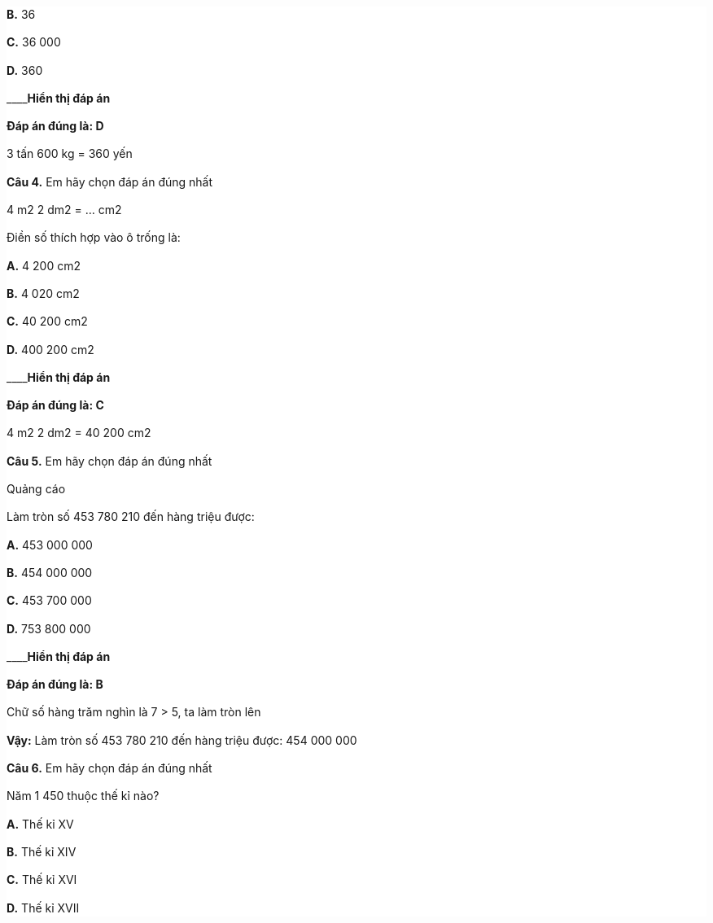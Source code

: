 **B.** 36

**C.** 36 000

**D.** 360

____**Hiển thị đáp án**

**Đáp án đúng là: D**

3 tấn 600 kg = 360 yến

**Câu 4.** Em hãy chọn đáp án đúng nhất

4 m2 2 dm2 = … cm2

Điền số thích hợp vào ô trống là:

**A.** 4 200 cm2

**B.** 4 020 cm2

**C.** 40 200 cm2

**D.** 400 200 cm2

____**Hiển thị đáp án**

**Đáp án đúng là: C**

4 m2 2 dm2 = 40 200 cm2

**Câu 5.** Em hãy chọn đáp án đúng nhất

Quảng cáo

Làm tròn số 453 780 210 đến hàng triệu được:

**A.** 453 000 000

**B.** 454 000 000

**C.** 453 700 000

**D.** 753 800 000

____**Hiển thị đáp án**

**Đáp án đúng là: B**

Chữ số hàng trăm nghìn là 7 > 5, ta làm tròn lên

**Vậy:** Làm tròn số 453 780 210 đến hàng triệu được: 454 000 000

**Câu 6.** Em hãy chọn đáp án đúng nhất

Năm 1 450 thuộc thế kỉ nào?

**A.** Thế kỉ XV

**B.** Thế kỉ XIV

**C.** Thế kỉ XVI

**D.** Thế kỉ XVII
